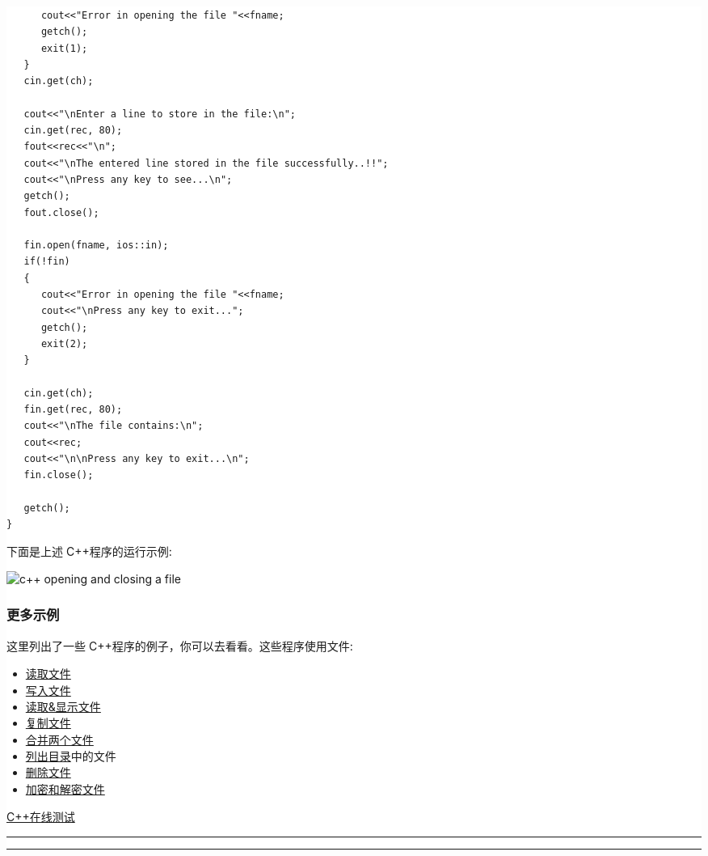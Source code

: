 ```
      cout<<"Error in opening the file "<<fname;
      getch();
      exit(1);
   }
   cin.get(ch);

   cout<<"\nEnter a line to store in the file:\n";
   cin.get(rec, 80);
   fout<<rec<<"\n";
   cout<<"\nThe entered line stored in the file successfully..!!";
   cout<<"\nPress any key to see...\n";
   getch();
   fout.close();

   fin.open(fname, ios::in);
   if(!fin)
   {
      cout<<"Error in opening the file "<<fname;
      cout<<"\nPress any key to exit...";
      getch();
      exit(2);
   }

   cin.get(ch);
   fin.get(rec, 80);
   cout<<"\nThe file contains:\n";
   cout<<rec;
   cout<<"\n\nPress any key to exit...\n";
   fin.close();

   getch();
}
```

下面是上述 C++程序的运行示例:

![c++ opening and closing a file](../Images/79e12cee4be96f91236baab8228034a8.png)

### 更多示例

这里列出了一些 C++程序的例子，你可以去看看。这些程序使用文件:

*   [读取文件](/cpp/program/cpp-program-read-file.htm)
*   [写入文件](/cpp/program/cpp-program-write-file.htm)
*   [读取&显示文件](/cpp/program/cpp-program-read-and-display-file.htm)
*   [复制文件](/cpp/program/cpp-program-copy-file.htm)
*   [合并两个文件](/cpp/program/cpp-program-merge-two-files.htm)
*   [列出目录](/cpp/program/cpp-program-list-files-in-directory.htm)中的文件
*   [删除文件](/cpp/program/cpp-program-delete-file.htm)
*   [加密和解密文件](/cpp/program/cpp-program-encrypt-file.htm)

[C++在线测试](/exam/showtest.php?subid=3)

* * *

* * *